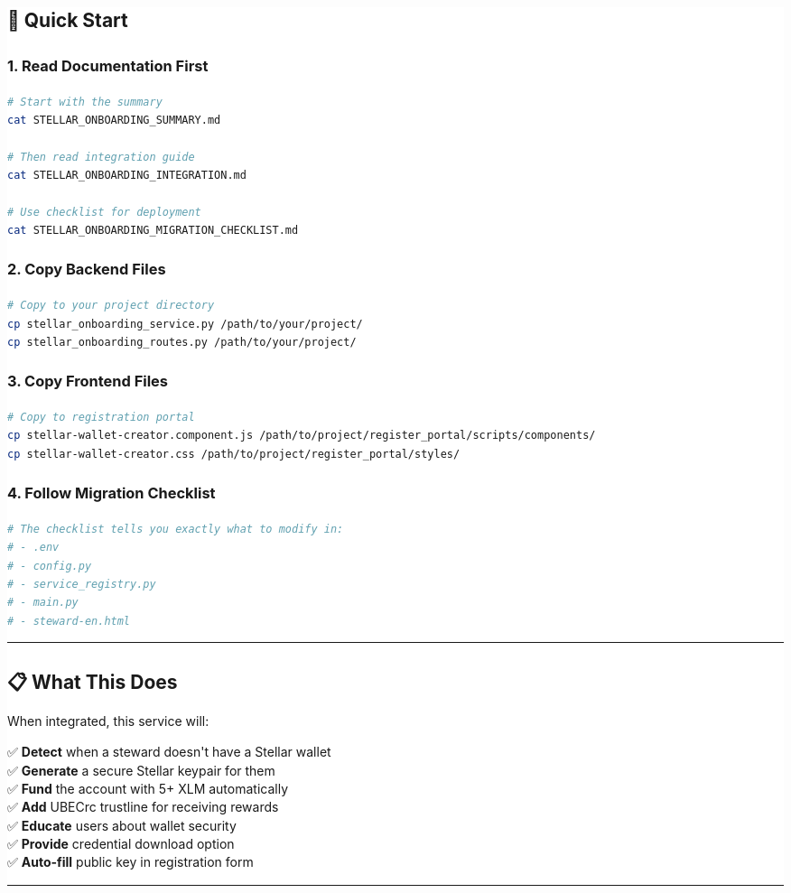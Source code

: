 
## 🚀 Quick Start

### 1. Read Documentation First
```bash
# Start with the summary
cat STELLAR_ONBOARDING_SUMMARY.md

# Then read integration guide
cat STELLAR_ONBOARDING_INTEGRATION.md

# Use checklist for deployment
cat STELLAR_ONBOARDING_MIGRATION_CHECKLIST.md
```

### 2. Copy Backend Files
```bash
# Copy to your project directory
cp stellar_onboarding_service.py /path/to/your/project/
cp stellar_onboarding_routes.py /path/to/your/project/
```

### 3. Copy Frontend Files
```bash
# Copy to registration portal
cp stellar-wallet-creator.component.js /path/to/project/register_portal/scripts/components/
cp stellar-wallet-creator.css /path/to/project/register_portal/styles/
```

### 4. Follow Migration Checklist
```bash
# The checklist tells you exactly what to modify in:
# - .env
# - config.py
# - service_registry.py
# - main.py
# - steward-en.html
```

---

## 📋 What This Does

When integrated, this service will:

✅ **Detect** when a steward doesn't have a Stellar wallet  
✅ **Generate** a secure Stellar keypair for them  
✅ **Fund** the account with 5+ XLM automatically  
✅ **Add** UBECrc trustline for receiving rewards  
✅ **Educate** users about wallet security  
✅ **Provide** credential download option  
✅ **Auto-fill** public key in registration form  

---